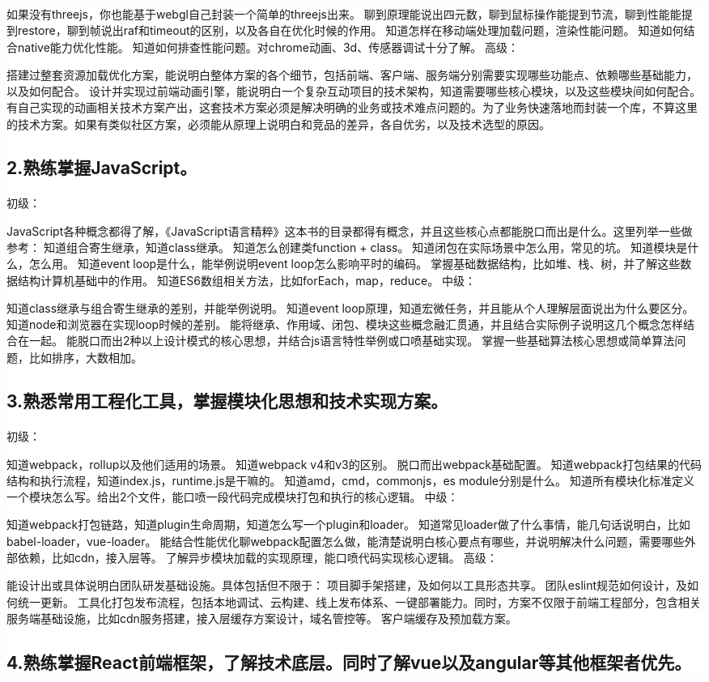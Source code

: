 如果没有threejs，你也能基于webgl自己封装一个简单的threejs出来。
聊到原理能说出四元数，聊到鼠标操作能提到节流，聊到性能能提到restore，聊到帧说出raf和timeout的区别，以及各自在优化时候的作用。
知道怎样在移动端处理加载问题，渲染性能问题。
知道如何结合native能力优化性能。
知道如何排查性能问题。对chrome动画、3d、传感器调试十分了解。
高级：

搭建过整套资源加载优化方案，能说明白整体方案的各个细节，包括前端、客户端、服务端分别需要实现哪些功能点、依赖哪些基础能力，以及如何配合。
设计并实现过前端动画引擎，能说明白一个复杂互动项目的技术架构，知道需要哪些核心模块，以及这些模块间如何配合。
有自己实现的动画相关技术方案产出，这套技术方案必须是解决明确的业务或技术难点问题的。为了业务快速落地而封装一个库，不算这里的技术方案。如果有类似社区方案，必须能从原理上说明白和竞品的差异，各自优劣，以及技术选型的原因。
## 2.熟练掌握JavaScript。

初级：

JavaScript各种概念都得了解，《JavaScript语言精粹》这本书的目录都得有概念，并且这些核心点都能脱口而出是什么。这里列举一些做参考：
知道组合寄生继承，知道class继承。
知道怎么创建类function + class。
知道闭包在实际场景中怎么用，常见的坑。
知道模块是什么，怎么用。
知道event loop是什么，能举例说明event loop怎么影响平时的编码。
掌握基础数据结构，比如堆、栈、树，并了解这些数据结构计算机基础中的作用。
知道ES6数组相关方法，比如forEach，map，reduce。
中级：

知道class继承与组合寄生继承的差别，并能举例说明。
知道event loop原理，知道宏微任务，并且能从个人理解层面说出为什么要区分。知道node和浏览器在实现loop时候的差别。
能将继承、作用域、闭包、模块这些概念融汇贯通，并且结合实际例子说明这几个概念怎样结合在一起。
能脱口而出2种以上设计模式的核心思想，并结合js语言特性举例或口喷基础实现。
掌握一些基础算法核心思想或简单算法问题，比如排序，大数相加。
## 3.熟悉常用工程化工具，掌握模块化思想和技术实现方案。

初级：

知道webpack，rollup以及他们适用的场景。
知道webpack v4和v3的区别。
脱口而出webpack基础配置。
知道webpack打包结果的代码结构和执行流程，知道index.js，runtime.js是干嘛的。
知道amd，cmd，commonjs，es module分别是什么。
知道所有模块化标准定义一个模块怎么写。给出2个文件，能口喷一段代码完成模块打包和执行的核心逻辑。
中级：

知道webpack打包链路，知道plugin生命周期，知道怎么写一个plugin和loader。
知道常见loader做了什么事情，能几句话说明白，比如babel-loader，vue-loader。
能结合性能优化聊webpack配置怎么做，能清楚说明白核心要点有哪些，并说明解决什么问题，需要哪些外部依赖，比如cdn，接入层等。
了解异步模块加载的实现原理，能口喷代码实现核心逻辑。
高级：

能设计出或具体说明白团队研发基础设施。具体包括但不限于：
项目脚手架搭建，及如何以工具形态共享。
团队eslint规范如何设计，及如何统一更新。
工具化打包发布流程，包括本地调试、云构建、线上发布体系、一键部署能力。同时，方案不仅限于前端工程部分，包含相关服务端基础设施，比如cdn服务搭建，接入层缓存方案设计，域名管控等。
客户端缓存及预加载方案。
## 4.熟练掌握React前端框架，了解技术底层。同时了解vue以及angular等其他框架者优先。
